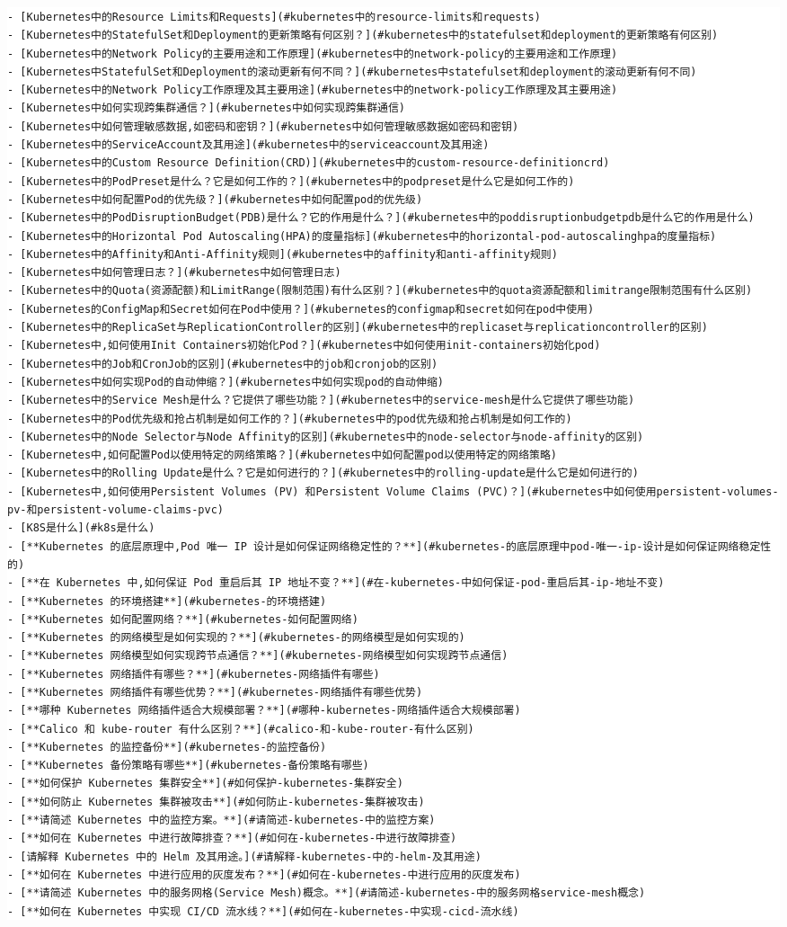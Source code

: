     - [Kubernetes中的Resource Limits和Requests](#kubernetes中的resource-limits和requests)
    - [Kubernetes中的StatefulSet和Deployment的更新策略有何区别？](#kubernetes中的statefulset和deployment的更新策略有何区别)
    - [Kubernetes中的Network Policy的主要用途和工作原理](#kubernetes中的network-policy的主要用途和工作原理)
    - [Kubernetes中StatefulSet和Deployment的滚动更新有何不同？](#kubernetes中statefulset和deployment的滚动更新有何不同)
    - [Kubernetes中的Network Policy工作原理及其主要用途](#kubernetes中的network-policy工作原理及其主要用途)
    - [Kubernetes中如何实现跨集群通信？](#kubernetes中如何实现跨集群通信)
    - [Kubernetes中如何管理敏感数据,如密码和密钥？](#kubernetes中如何管理敏感数据如密码和密钥)
    - [Kubernetes中的ServiceAccount及其用途](#kubernetes中的serviceaccount及其用途)
    - [Kubernetes中的Custom Resource Definition(CRD)](#kubernetes中的custom-resource-definitioncrd)
    - [Kubernetes中的PodPreset是什么？它是如何工作的？](#kubernetes中的podpreset是什么它是如何工作的)
    - [Kubernetes中如何配置Pod的优先级？](#kubernetes中如何配置pod的优先级)
    - [Kubernetes中的PodDisruptionBudget(PDB)是什么？它的作用是什么？](#kubernetes中的poddisruptionbudgetpdb是什么它的作用是什么)
    - [Kubernetes中的Horizontal Pod Autoscaling(HPA)的度量指标](#kubernetes中的horizontal-pod-autoscalinghpa的度量指标)
    - [Kubernetes中的Affinity和Anti-Affinity规则](#kubernetes中的affinity和anti-affinity规则)
    - [Kubernetes中如何管理日志？](#kubernetes中如何管理日志)
    - [Kubernetes中的Quota(资源配额)和LimitRange(限制范围)有什么区别？](#kubernetes中的quota资源配额和limitrange限制范围有什么区别)
    - [Kubernetes的ConfigMap和Secret如何在Pod中使用？](#kubernetes的configmap和secret如何在pod中使用)
    - [Kubernetes中的ReplicaSet与ReplicationController的区别](#kubernetes中的replicaset与replicationcontroller的区别)
    - [Kubernetes中,如何使用Init Containers初始化Pod？](#kubernetes中如何使用init-containers初始化pod)
    - [Kubernetes中的Job和CronJob的区别](#kubernetes中的job和cronjob的区别)
    - [Kubernetes中如何实现Pod的自动伸缩？](#kubernetes中如何实现pod的自动伸缩)
    - [Kubernetes中的Service Mesh是什么？它提供了哪些功能？](#kubernetes中的service-mesh是什么它提供了哪些功能)
    - [Kubernetes中的Pod优先级和抢占机制是如何工作的？](#kubernetes中的pod优先级和抢占机制是如何工作的)
    - [Kubernetes中的Node Selector与Node Affinity的区别](#kubernetes中的node-selector与node-affinity的区别)
    - [Kubernetes中,如何配置Pod以使用特定的网络策略？](#kubernetes中如何配置pod以使用特定的网络策略)
    - [Kubernetes中的Rolling Update是什么？它是如何进行的？](#kubernetes中的rolling-update是什么它是如何进行的)
    - [Kubernetes中,如何使用Persistent Volumes (PV) 和Persistent Volume Claims (PVC)？](#kubernetes中如何使用persistent-volumes-pv-和persistent-volume-claims-pvc)
    - [K8S是什么](#k8s是什么)
    - [**Kubernetes 的底层原理中,Pod 唯一 IP 设计是如何保证网络稳定性的？**](#kubernetes-的底层原理中pod-唯一-ip-设计是如何保证网络稳定性的)
    - [**在 Kubernetes 中,如何保证 Pod 重启后其 IP 地址不变？**](#在-kubernetes-中如何保证-pod-重启后其-ip-地址不变)
    - [**Kubernetes 的环境搭建**](#kubernetes-的环境搭建)
    - [**Kubernetes 如何配置网络？**](#kubernetes-如何配置网络)
    - [**Kubernetes 的网络模型是如何实现的？**](#kubernetes-的网络模型是如何实现的)
    - [**Kubernetes 网络模型如何实现跨节点通信？**](#kubernetes-网络模型如何实现跨节点通信)
    - [**Kubernetes 网络插件有哪些？**](#kubernetes-网络插件有哪些)
    - [**Kubernetes 网络插件有哪些优势？**](#kubernetes-网络插件有哪些优势)
    - [**哪种 Kubernetes 网络插件适合大规模部署？**](#哪种-kubernetes-网络插件适合大规模部署)
    - [**Calico 和 kube-router 有什么区别？**](#calico-和-kube-router-有什么区别)
    - [**Kubernetes 的监控备份**](#kubernetes-的监控备份)
    - [**Kubernetes 备份策略有哪些**](#kubernetes-备份策略有哪些)
    - [**如何保护 Kubernetes 集群安全**](#如何保护-kubernetes-集群安全)
    - [**如何防止 Kubernetes 集群被攻击**](#如何防止-kubernetes-集群被攻击)
    - [**请简述 Kubernetes 中的监控方案。**](#请简述-kubernetes-中的监控方案)
    - [**如何在 Kubernetes 中进行故障排查？**](#如何在-kubernetes-中进行故障排查)
    - [请解释 Kubernetes 中的 Helm 及其用途。](#请解释-kubernetes-中的-helm-及其用途)
    - [**如何在 Kubernetes 中进行应用的灰度发布？**](#如何在-kubernetes-中进行应用的灰度发布)
    - [**请简述 Kubernetes 中的服务网格(Service Mesh)概念。**](#请简述-kubernetes-中的服务网格service-mesh概念)
    - [**如何在 Kubernetes 中实现 CI/CD 流水线？**](#如何在-kubernetes-中实现-cicd-流水线)
